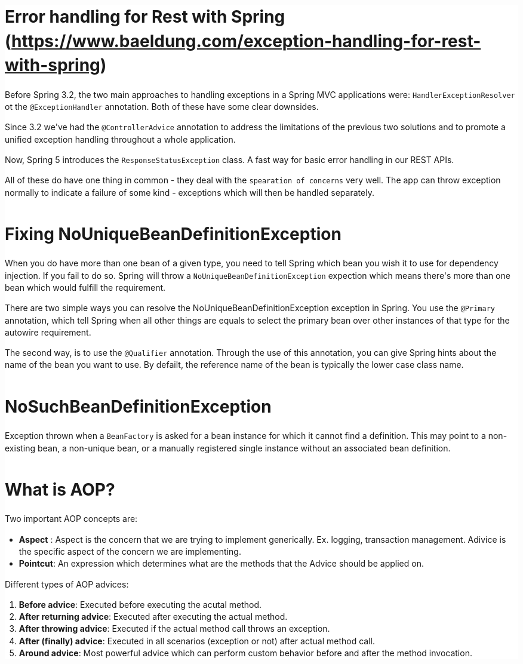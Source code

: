 # Error handling for Rest with Spring (https://www.baeldung.com/exception-handling-for-rest-with-spring)
Before Spring 3.2, the two main approaches to handling exceptions in a Spring MVC applications were: `HandlerExceptionResolver` ot the `@ExceptionHandler` annotation. Both of these have some clear downsides.

Since 3.2 we've had the `@ControllerAdvice` annotation to address the limitations of the previous two solutions and to promote a unified exception handling throughout a whole application.

Now, Spring 5 introduces the `ResponseStatusException` class. A fast way for basic error handling in our REST APIs. 

All of these do have one thing in common - they deal with the `spearation of concerns` very well. The app can throw exception normally to indicate a failure of some kind - exceptions which will then be handled separately. 

# Fixing NoUniqueBeanDefinitionException
When you do have more than one bean of a given type, you need to tell Spring which bean you wish it to use for dependency injection. If you fail to do so. Spring will throw a `NoUniqueBeanDefinitionException` expection which means there's more than one bean which would fulfill the requirement.

There are two simple ways you can resolve the NoUniqueBeanDefinitionException exception in Spring. You use the `@Primary` annotation, which tell Spring when all other things are equals to select the primary bean over other instances of that type for the autowire requirement.

The second way, is to use the `@Qualifier` annotation. Through the use of this annotation, you can give Spring hints about the name of the bean you want to use. By defailt, the reference name of the bean is typically the lower case class name.

# NoSuchBeanDefinitionException
Exception thrown when a `BeanFactory` is asked for a bean instance for which it cannot find a definition. This may point to a non-existing bean, a non-unique bean, or a manually registered single instance without an associated bean definition.

# What is AOP?
Two important AOP concepts are:
- **Aspect** : Aspect is the concern that we are trying to implement generically. Ex. logging, transaction management. Adivice is the specific aspect of the concern we are implementing.
- **Pointcut**: An expression which determines what are the methods that the Advice should be applied on.

Different types of AOP advices:
1. **Before advice**: Executed before executing the acutal method.
2. **After returning advice**: Executed after executing the actual method.
3. **After throwing advice**: Executed if the actual method call throws an exception.
4.  **After (finally) advice**: Executed in all scenarios (exception or not) after actual method call.
5. **Around advice**: Most powerful advice which can perform custom behavior before and after the method invocation.
